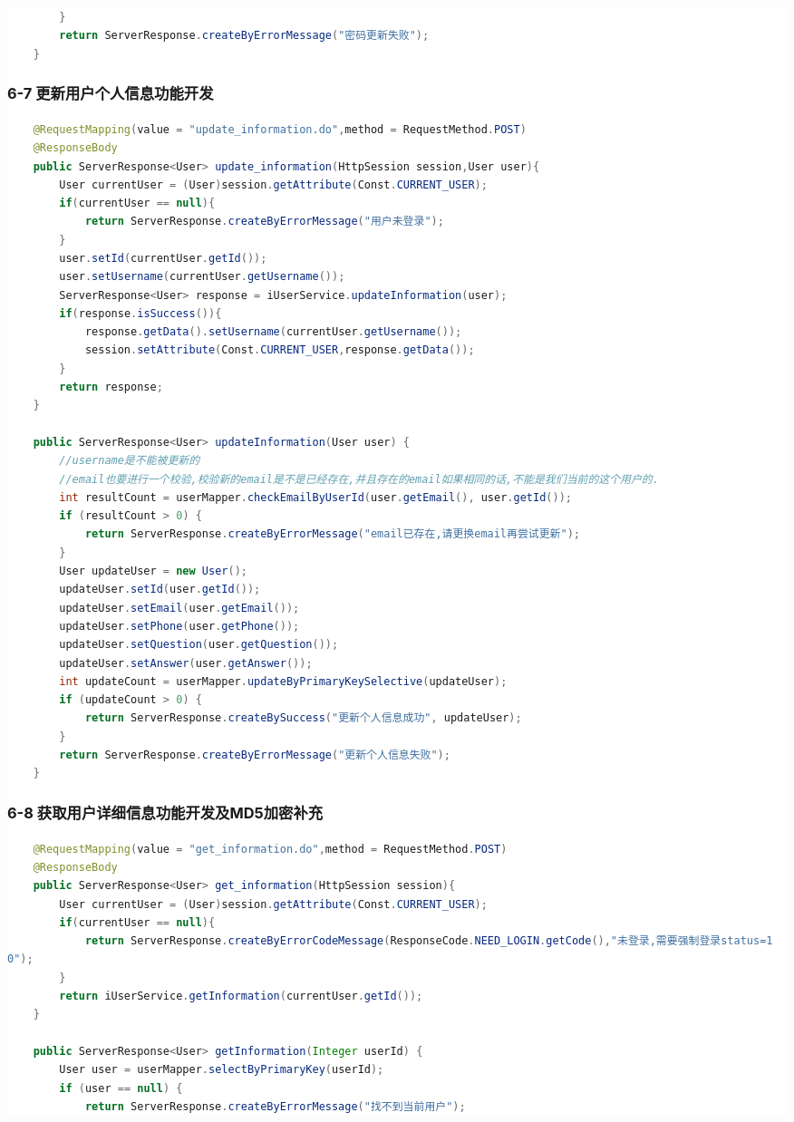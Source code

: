 ```java
        }
        return ServerResponse.createByErrorMessage("密码更新失败");
    }
```

###  6-7 更新用户个人信息功能开发 

```java
    @RequestMapping(value = "update_information.do",method = RequestMethod.POST)
    @ResponseBody
    public ServerResponse<User> update_information(HttpSession session,User user){
        User currentUser = (User)session.getAttribute(Const.CURRENT_USER);
        if(currentUser == null){
            return ServerResponse.createByErrorMessage("用户未登录");
        }
        user.setId(currentUser.getId());
        user.setUsername(currentUser.getUsername());
        ServerResponse<User> response = iUserService.updateInformation(user);
        if(response.isSuccess()){
            response.getData().setUsername(currentUser.getUsername());
            session.setAttribute(Const.CURRENT_USER,response.getData());
        }
        return response;
    }

    public ServerResponse<User> updateInformation(User user) {
        //username是不能被更新的
        //email也要进行一个校验,校验新的email是不是已经存在,并且存在的email如果相同的话,不能是我们当前的这个用户的.
        int resultCount = userMapper.checkEmailByUserId(user.getEmail(), user.getId());
        if (resultCount > 0) {
            return ServerResponse.createByErrorMessage("email已存在,请更换email再尝试更新");
        }
        User updateUser = new User();
        updateUser.setId(user.getId());
        updateUser.setEmail(user.getEmail());
        updateUser.setPhone(user.getPhone());
        updateUser.setQuestion(user.getQuestion());
        updateUser.setAnswer(user.getAnswer());
        int updateCount = userMapper.updateByPrimaryKeySelective(updateUser);
        if (updateCount > 0) {
            return ServerResponse.createBySuccess("更新个人信息成功", updateUser);
        }
        return ServerResponse.createByErrorMessage("更新个人信息失败");
    }
```

###  6-8 获取用户详细信息功能开发及MD5加密补充 

```java
    @RequestMapping(value = "get_information.do",method = RequestMethod.POST)
    @ResponseBody
    public ServerResponse<User> get_information(HttpSession session){
        User currentUser = (User)session.getAttribute(Const.CURRENT_USER);
        if(currentUser == null){
            return ServerResponse.createByErrorCodeMessage(ResponseCode.NEED_LOGIN.getCode(),"未登录,需要强制登录status=10");
        }
        return iUserService.getInformation(currentUser.getId());
    }

    public ServerResponse<User> getInformation(Integer userId) {
        User user = userMapper.selectByPrimaryKey(userId);
        if (user == null) {
            return ServerResponse.createByErrorMessage("找不到当前用户");
```